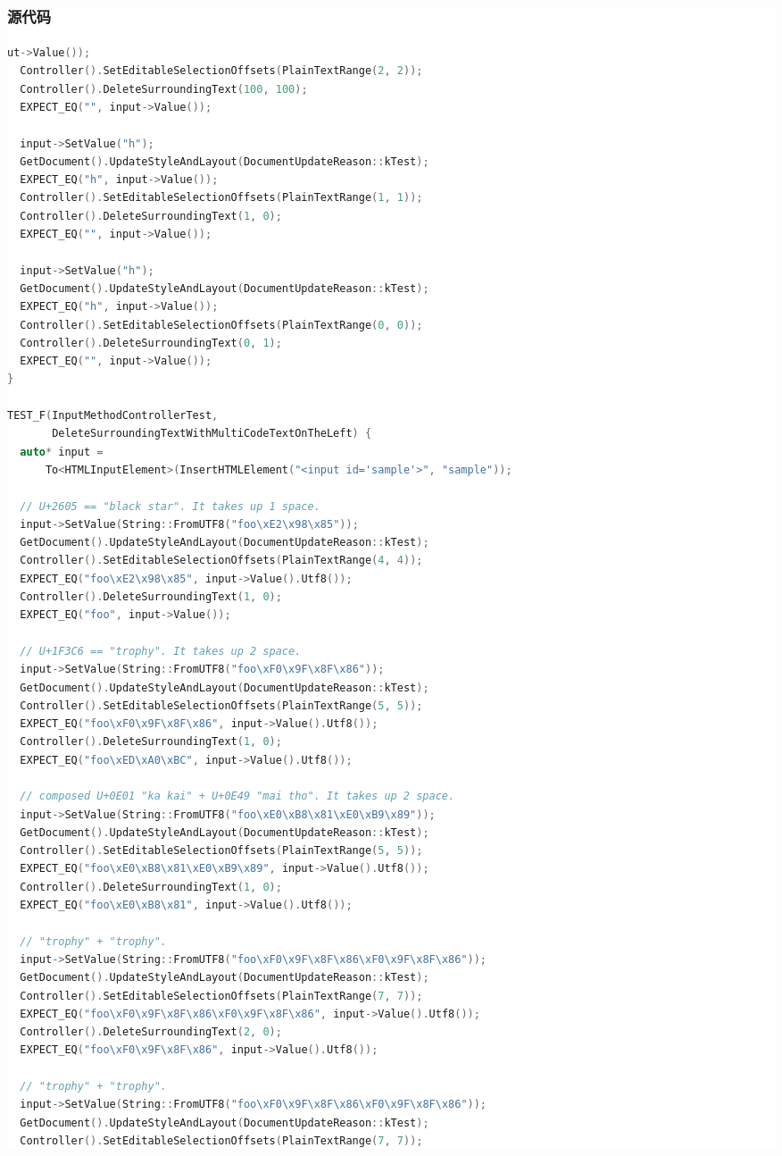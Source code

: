 ### 源代码
```cpp
ut->Value());
  Controller().SetEditableSelectionOffsets(PlainTextRange(2, 2));
  Controller().DeleteSurroundingText(100, 100);
  EXPECT_EQ("", input->Value());

  input->SetValue("h");
  GetDocument().UpdateStyleAndLayout(DocumentUpdateReason::kTest);
  EXPECT_EQ("h", input->Value());
  Controller().SetEditableSelectionOffsets(PlainTextRange(1, 1));
  Controller().DeleteSurroundingText(1, 0);
  EXPECT_EQ("", input->Value());

  input->SetValue("h");
  GetDocument().UpdateStyleAndLayout(DocumentUpdateReason::kTest);
  EXPECT_EQ("h", input->Value());
  Controller().SetEditableSelectionOffsets(PlainTextRange(0, 0));
  Controller().DeleteSurroundingText(0, 1);
  EXPECT_EQ("", input->Value());
}

TEST_F(InputMethodControllerTest,
       DeleteSurroundingTextWithMultiCodeTextOnTheLeft) {
  auto* input =
      To<HTMLInputElement>(InsertHTMLElement("<input id='sample'>", "sample"));

  // U+2605 == "black star". It takes up 1 space.
  input->SetValue(String::FromUTF8("foo\xE2\x98\x85"));
  GetDocument().UpdateStyleAndLayout(DocumentUpdateReason::kTest);
  Controller().SetEditableSelectionOffsets(PlainTextRange(4, 4));
  EXPECT_EQ("foo\xE2\x98\x85", input->Value().Utf8());
  Controller().DeleteSurroundingText(1, 0);
  EXPECT_EQ("foo", input->Value());

  // U+1F3C6 == "trophy". It takes up 2 space.
  input->SetValue(String::FromUTF8("foo\xF0\x9F\x8F\x86"));
  GetDocument().UpdateStyleAndLayout(DocumentUpdateReason::kTest);
  Controller().SetEditableSelectionOffsets(PlainTextRange(5, 5));
  EXPECT_EQ("foo\xF0\x9F\x8F\x86", input->Value().Utf8());
  Controller().DeleteSurroundingText(1, 0);
  EXPECT_EQ("foo\xED\xA0\xBC", input->Value().Utf8());

  // composed U+0E01 "ka kai" + U+0E49 "mai tho". It takes up 2 space.
  input->SetValue(String::FromUTF8("foo\xE0\xB8\x81\xE0\xB9\x89"));
  GetDocument().UpdateStyleAndLayout(DocumentUpdateReason::kTest);
  Controller().SetEditableSelectionOffsets(PlainTextRange(5, 5));
  EXPECT_EQ("foo\xE0\xB8\x81\xE0\xB9\x89", input->Value().Utf8());
  Controller().DeleteSurroundingText(1, 0);
  EXPECT_EQ("foo\xE0\xB8\x81", input->Value().Utf8());

  // "trophy" + "trophy".
  input->SetValue(String::FromUTF8("foo\xF0\x9F\x8F\x86\xF0\x9F\x8F\x86"));
  GetDocument().UpdateStyleAndLayout(DocumentUpdateReason::kTest);
  Controller().SetEditableSelectionOffsets(PlainTextRange(7, 7));
  EXPECT_EQ("foo\xF0\x9F\x8F\x86\xF0\x9F\x8F\x86", input->Value().Utf8());
  Controller().DeleteSurroundingText(2, 0);
  EXPECT_EQ("foo\xF0\x9F\x8F\x86", input->Value().Utf8());

  // "trophy" + "trophy".
  input->SetValue(String::FromUTF8("foo\xF0\x9F\x8F\x86\xF0\x9F\x8F\x86"));
  GetDocument().UpdateStyleAndLayout(DocumentUpdateReason::kTest);
  Controller().SetEditableSelectionOffsets(PlainTextRange(7, 7));
```